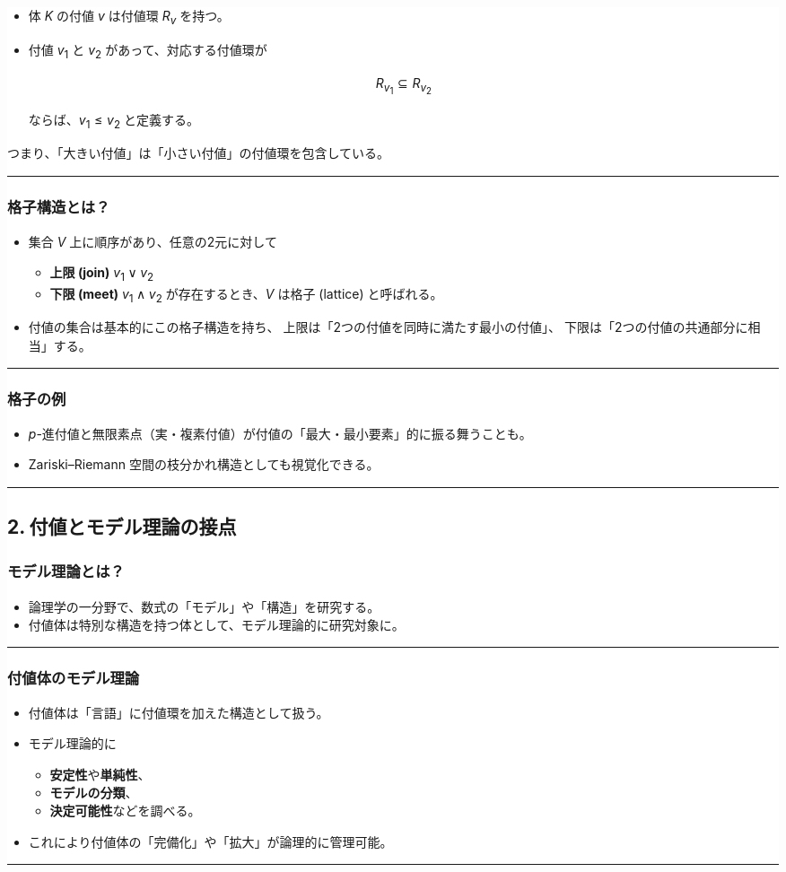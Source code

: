 * 体 $K$ の付値 $v$ は付値環 $R_v$ を持つ。
* 付値 $v_1$ と $v_2$ があって、対応する付値環が

  $$
  R_{v_1} \subseteq R_{v_2}
  $$

  ならば、$v_1 \leq v_2$ と定義する。

つまり、「大きい付値」は「小さい付値」の付値環を包含している。

---

### 格子構造とは？

* 集合 $V$ 上に順序があり、任意の2元に対して

  * **上限 (join)** $v_1 \vee v_2$
  * **下限 (meet)** $v_1 \wedge v_2$
    が存在するとき、$V$ は格子 (lattice) と呼ばれる。

* 付値の集合は基本的にこの格子構造を持ち、
  上限は「2つの付値を同時に満たす最小の付値」、
  下限は「2つの付値の共通部分に相当」する。

---

### 格子の例

* $p$-進付値と無限素点（実・複素付値）が付値の「最大・最小要素」的に振る舞うことも。

* Zariski–Riemann 空間の枝分かれ構造としても視覚化できる。

---

## 2. 付値とモデル理論の接点

### モデル理論とは？

* 論理学の一分野で、数式の「モデル」や「構造」を研究する。
* 付値体は特別な構造を持つ体として、モデル理論的に研究対象に。

---

### 付値体のモデル理論

* 付値体は「言語」に付値環を加えた構造として扱う。
* モデル理論的に

  * **安定性**や**単純性**、
  * **モデルの分類**、
  * **決定可能性**などを調べる。
* これにより付値体の「完備化」や「拡大」が論理的に管理可能。

---
